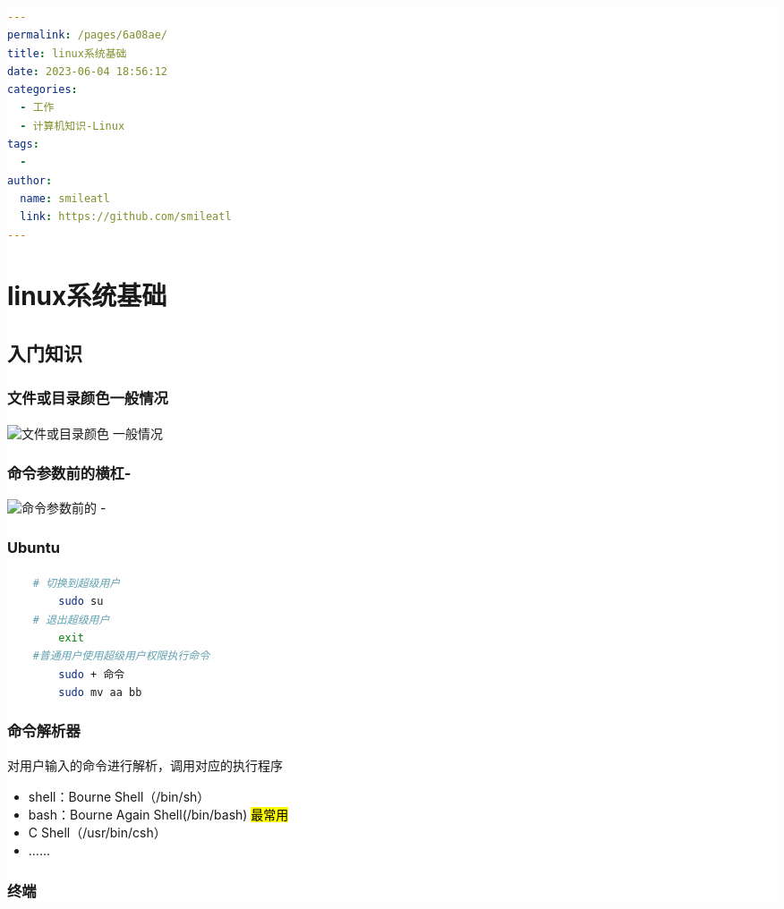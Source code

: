 ```yaml
---
permalink: /pages/6a08ae/
title: linux系统基础
date: 2023-06-04 18:56:12
categories: 
  - 工作
  - 计算机知识-Linux
tags: 
  - 
author: 
  name: smileatl
  link: https://github.com/smileatl
---
```


# linux系统基础

## 入门知识

### 文件或目录颜色一般情况

![文件或目录颜色 一般情况](/assets/filecolor.png)

### 命令参数前的横杠-

![命令参数前的 -](/assets/cmdparameter.png)

### Ubuntu

```bash
	# 切换到超级用户
		sudo su
	# 退出超级用户
		exit
	#普通用户使用超级用户权限执行命令
		sudo + 命令
		sudo mv aa bb
```

### 命令解析器

对用户输入的命令进行解析，调用对应的执行程序

- shell：Bourne Shell（/bin/sh）
- bash：Bourne Again Shell(/bin/bash)   <mark>最常用</mark>
- C Shell（/usr/bin/csh）
- ......

### 终端
